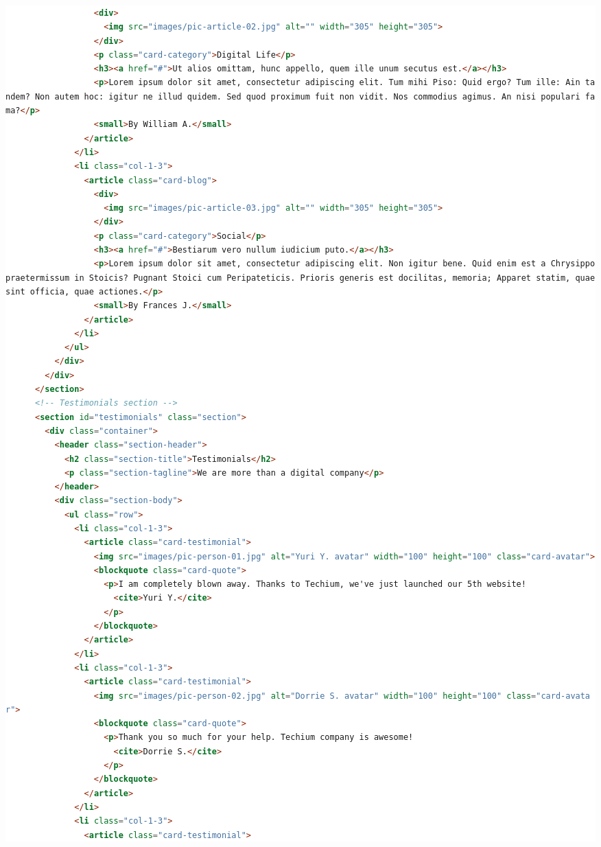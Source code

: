 ```html
                  <div>
                    <img src="images/pic-article-02.jpg" alt="" width="305" height="305">
                  </div>
                  <p class="card-category">Digital Life</p>
                  <h3><a href="#">Ut alios omittam, hunc appello, quem ille unum secutus est.</a></h3>
                  <p>Lorem ipsum dolor sit amet, consectetur adipiscing elit. Tum mihi Piso: Quid ergo? Tum ille: Ain tandem? Non autem hoc: igitur ne illud quidem. Sed quod proximum fuit non vidit. Nos commodius agimus. An nisi populari fama?</p>
                  <small>By William A.</small>
                </article>
              </li>
              <li class="col-1-3">
                <article class="card-blog">
                  <div>
                    <img src="images/pic-article-03.jpg" alt="" width="305" height="305">
                  </div>
                  <p class="card-category">Social</p>
                  <h3><a href="#">Bestiarum vero nullum iudicium puto.</a></h3>
                  <p>Lorem ipsum dolor sit amet, consectetur adipiscing elit. Non igitur bene. Quid enim est a Chrysippo praetermissum in Stoicis? Pugnant Stoici cum Peripateticis. Prioris generis est docilitas, memoria; Apparet statim, quae sint officia, quae actiones.</p>
                  <small>By Frances J.</small>
                </article>
              </li>
            </ul>
          </div>
        </div>
      </section>
      <!-- Testimonials section -->
      <section id="testimonials" class="section">
        <div class="container">
          <header class="section-header">
            <h2 class="section-title">Testimonials</h2>
            <p class="section-tagline">We are more than a digital company</p>
          </header>
          <div class="section-body">
            <ul class="row">
              <li class="col-1-3">
                <article class="card-testimonial">
                  <img src="images/pic-person-01.jpg" alt="Yuri Y. avatar" width="100" height="100" class="card-avatar">
                  <blockquote class="card-quote">
                    <p>I am completely blown away. Thanks to Techium, we've just launched our 5th website!
                      <cite>Yuri Y.</cite>
                    </p>
                  </blockquote>
                </article>
              </li>
              <li class="col-1-3">
                <article class="card-testimonial">
                  <img src="images/pic-person-02.jpg" alt="Dorrie S. avatar" width="100" height="100" class="card-avatar">
                  <blockquote class="card-quote">
                    <p>Thank you so much for your help. Techium company is awesome!
                      <cite>Dorrie S.</cite>
                    </p>
                  </blockquote>
                </article>
              </li>
              <li class="col-1-3">
                <article class="card-testimonial">
```